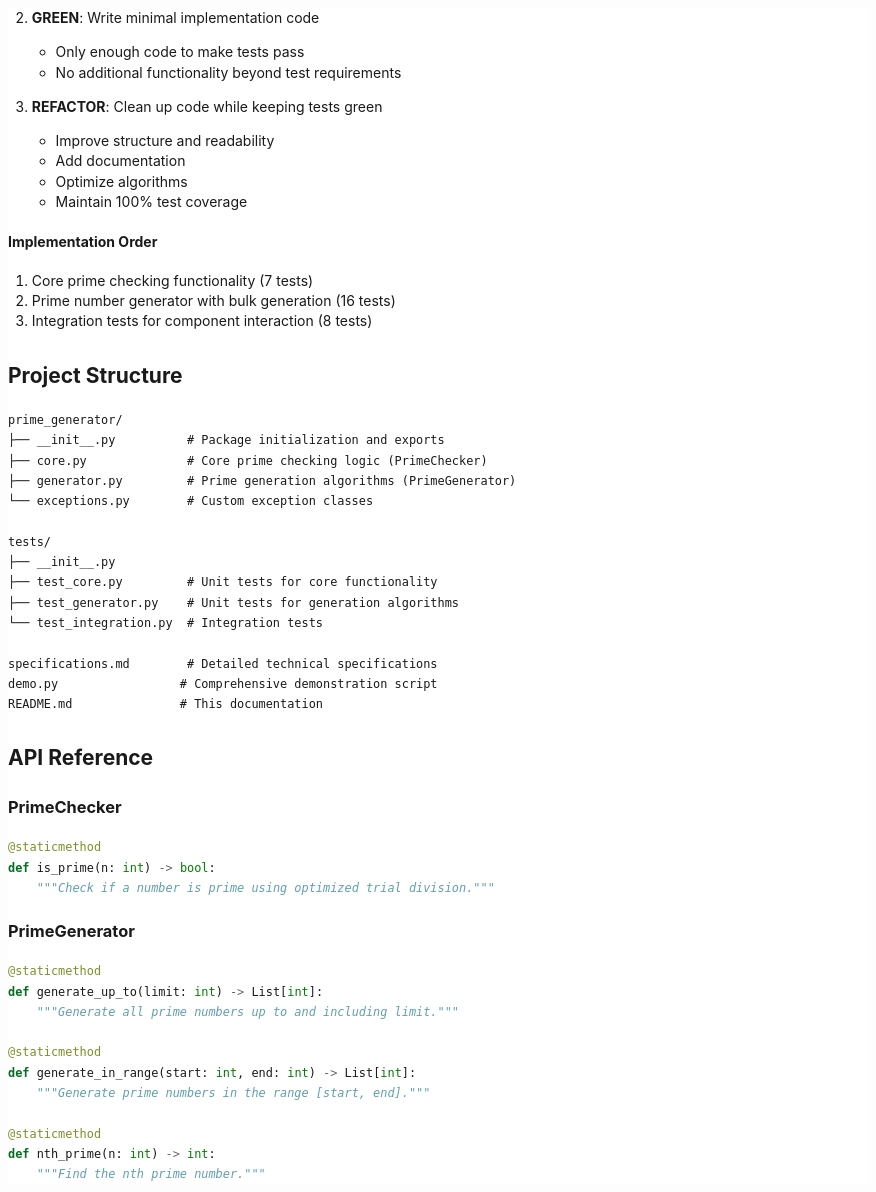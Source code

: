 2. **GREEN**: Write minimal implementation code
   - Only enough code to make tests pass
   - No additional functionality beyond test requirements

3. **REFACTOR**: Clean up code while keeping tests green
   - Improve structure and readability
   - Add documentation
   - Optimize algorithms
   - Maintain 100% test coverage

#### Implementation Order
1. Core prime checking functionality (7 tests)
2. Prime number generator with bulk generation (16 tests)
3. Integration tests for component interaction (8 tests)

## Project Structure

```
prime_generator/
├── __init__.py          # Package initialization and exports
├── core.py              # Core prime checking logic (PrimeChecker)
├── generator.py         # Prime generation algorithms (PrimeGenerator)
└── exceptions.py        # Custom exception classes

tests/
├── __init__.py
├── test_core.py         # Unit tests for core functionality
├── test_generator.py    # Unit tests for generation algorithms
└── test_integration.py  # Integration tests

specifications.md        # Detailed technical specifications
demo.py                 # Comprehensive demonstration script
README.md               # This documentation
```

## API Reference

### PrimeChecker

```python
@staticmethod
def is_prime(n: int) -> bool:
    """Check if a number is prime using optimized trial division."""
```

### PrimeGenerator

```python
@staticmethod
def generate_up_to(limit: int) -> List[int]:
    """Generate all prime numbers up to and including limit."""

@staticmethod
def generate_in_range(start: int, end: int) -> List[int]:
    """Generate prime numbers in the range [start, end]."""

@staticmethod
def nth_prime(n: int) -> int:
    """Find the nth prime number."""
```
